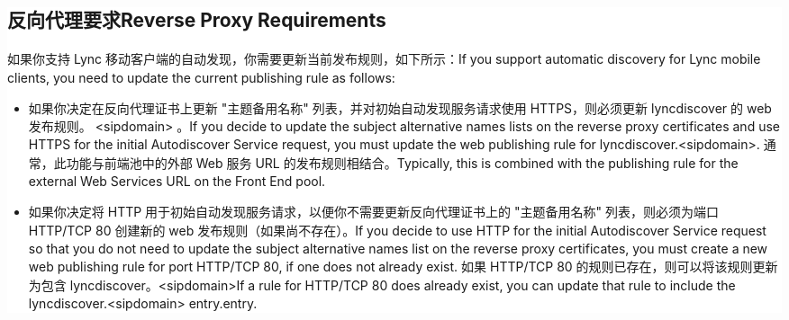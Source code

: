 </div>

<div>

## <a name="reverse-proxy-requirements"></a><span data-ttu-id="6dc46-220">反向代理要求</span><span class="sxs-lookup"><span data-stu-id="6dc46-220">Reverse Proxy Requirements</span></span>

<span data-ttu-id="6dc46-221">如果你支持 Lync 移动客户端的自动发现，你需要更新当前发布规则，如下所示：</span><span class="sxs-lookup"><span data-stu-id="6dc46-221">If you support automatic discovery for Lync mobile clients, you need to update the current publishing rule as follows:</span></span>

  - <span data-ttu-id="6dc46-222">如果你决定在反向代理证书上更新 "主题备用名称" 列表，并对初始自动发现服务请求使用 HTTPS，则必须更新 lyncdiscover 的 web 发布规则。 \<sipdomain\> 。</span><span class="sxs-lookup"><span data-stu-id="6dc46-222">If you decide to update the subject alternative names lists on the reverse proxy certificates and use HTTPS for the initial Autodiscover Service request, you must update the web publishing rule for lyncdiscover.\<sipdomain\>.</span></span> <span data-ttu-id="6dc46-223">通常，此功能与前端池中的外部 Web 服务 URL 的发布规则相结合。</span><span class="sxs-lookup"><span data-stu-id="6dc46-223">Typically, this is combined with the publishing rule for the external Web Services URL on the Front End pool.</span></span>

  - <span data-ttu-id="6dc46-224">如果你决定将 HTTP 用于初始自动发现服务请求，以便你不需要更新反向代理证书上的 "主题备用名称" 列表，则必须为端口 HTTP/TCP 80 创建新的 web 发布规则（如果尚不存在）。</span><span class="sxs-lookup"><span data-stu-id="6dc46-224">If you decide to use HTTP for the initial Autodiscover Service request so that you do not need to update the subject alternative names list on the reverse proxy certificates, you must create a new web publishing rule for port HTTP/TCP 80, if one does not already exist.</span></span> <span data-ttu-id="6dc46-225">如果 HTTP/TCP 80 的规则已存在，则可以将该规则更新为包含 lyncdiscover。\<sipdomain\></span><span class="sxs-lookup"><span data-stu-id="6dc46-225">If a rule for HTTP/TCP 80 does already exist, you can update that rule to include the lyncdiscover.\<sipdomain\></span></span> <span data-ttu-id="6dc46-226">entry.</span><span class="sxs-lookup"><span data-stu-id="6dc46-226">entry.</span></span>

<span data-ttu-id="6dc46-227"></div>

</div>

<span> </span>

</div>

</div>

</span><span class="sxs-lookup"><span data-stu-id="6dc46-227"></div>

</div>

<span> </span>

</div>

</div>

</span></span></div>

